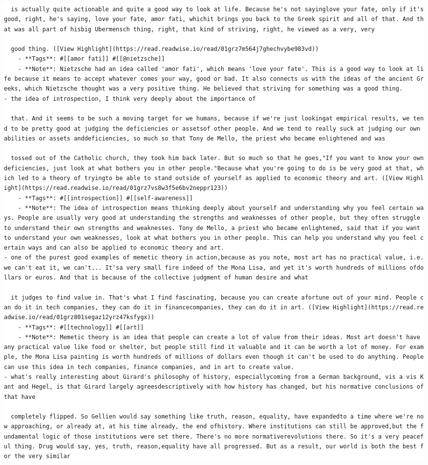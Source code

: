	  is actually quite actionable and quite a good way to look at life. Because he's not sayinglove your fate, only if it's good, right, he's saying, love your fate, amor fati, whichit brings you back to the Greek spirit and all of that. And that was all part of hisbig Ubermensch thing, right, that kind of striving, right, he viewed as a very, very
	  
	  good thing. ([View Highlight](https://read.readwise.io/read/01grz7m564j7ghechvybe983vd))
		- **Tags**: #[[amor fati]] #[[@nietzsche]]
		- **Note**: Nietzsche had an idea called 'amor fati', which means 'love your fate'. This is a good way to look at life because it means to accept whatever comes your way, good or bad. It also connects us with the ideas of the ancient Greeks, which Nietzsche thought was a very positive thing. He believed that striving for something was a good thing.
	- the idea of introspection, I think very deeply about the importance of
	  
	  that. And it seems to be such a moving target for we humans, because if we're just lookingat empirical results, we tend to be pretty good at judging the deficiencies or assetsof other people. And we tend to really suck at judging our own abilities or assets anddeficiencies, so much so that Tony de Mello, the priest who became enlightened and was
	  
	  tossed out of the Catholic church, they took him back later. But so much so that he goes,"If you want to know your own deficiencies, just look at what bothers you in other people."Because what you're going to do is be very good at that, which led to a theory of tryingto be able to stand outside of yourself as applied to economic theory and art. ([View Highlight](https://read.readwise.io/read/01grz7vs8w3f5e6bv2neppr123))
		- **Tags**: #[[introspection]] #[[self-awareness]]
		- **Note**: The idea of introspection means thinking deeply about yourself and understanding why you feel certain ways. People are usually very good at understanding the strengths and weaknesses of other people, but they often struggle to understand their own strengths and weaknesses. Tony de Mello, a priest who became enlightened, said that if you want to understand your own weaknesses, look at what bothers you in other people. This can help you understand why you feel certain ways and can also be applied to economic theory and art.
	- one of the purest good examples of memetic theory in action,because as you note, most art has no practical value, i.e. we can't eat it, we can't... It'sa very small fire indeed of the Mona Lisa, and yet it's worth hundreds of millions ofdollars or euros. And that is because of the collective judgment of human desire and what
	  
	  it judges to find value in. That's what I find fascinating, because you can create afortune out of your mind. People can do it in tech companies, they can do it in financecompanies, they can do it in art. ([View Highlight](https://read.readwise.io/read/01grz801segaz12yrz47ksfygx))
		- **Tags**: #[[technology]] #[[art]]
		- **Note**: Memetic theory is an idea that people can create a lot of value from their ideas. Most art doesn't have any practical value like food or shelter, but people still find it valuable and it can be worth a lot of money. For example, the Mona Lisa painting is worth hundreds of millions of dollars even though it can't be used to do anything. People can use this idea in tech companies, finance companies, and in art to create value.
	- what's really interesting about Girard's philosophy of history, especiallycoming from a German background, vis a vis Kant and Hegel, is that Girard largely agreesdescriptively with how history has changed, but his normative conclusions of that have
	  
	  completely flipped. So Gellien would say something like truth, reason, equality, have expandedto a time where we're now approaching, or already at, at his time already, the end ofhistory. Where institutions can still be approved,but the fundamental logic of those institutions were set there. There's no more normativerevolutions there. So it's a very peaceful thing. Drug would say, yes, truth, reason,equality have all progressed. But as a result, our world is both the best for the very similar
	  